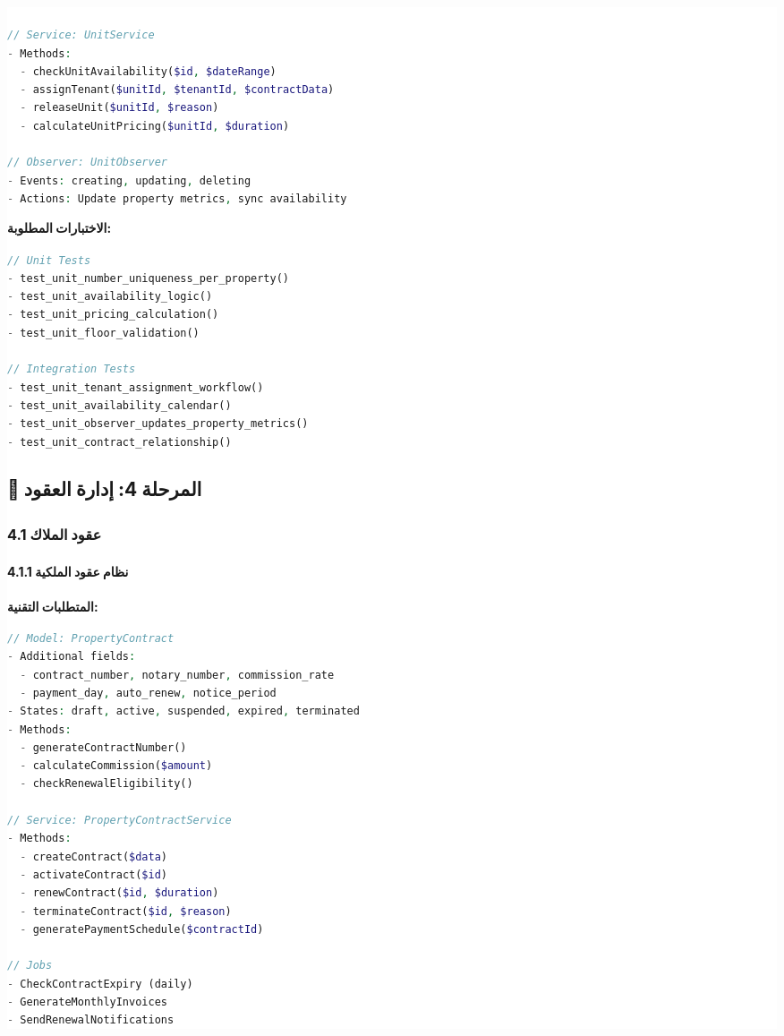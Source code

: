 ```php

// Service: UnitService
- Methods:
  - checkUnitAvailability($id, $dateRange)
  - assignTenant($unitId, $tenantId, $contractData)
  - releaseUnit($unitId, $reason)
  - calculateUnitPricing($unitId, $duration)

// Observer: UnitObserver
- Events: creating, updating, deleting
- Actions: Update property metrics, sync availability
```

**الاختبارات المطلوبة:**
```php
// Unit Tests
- test_unit_number_uniqueness_per_property()
- test_unit_availability_logic()
- test_unit_pricing_calculation()
- test_unit_floor_validation()

// Integration Tests
- test_unit_tenant_assignment_workflow()
- test_unit_availability_calendar()
- test_unit_observer_updates_property_metrics()
- test_unit_contract_relationship()
```

## 🎯 المرحلة 4: إدارة العقود

### 4.1 عقود الملاك
#### 4.1.1 نظام عقود الملكية
**المتطلبات التقنية:**
```php
// Model: PropertyContract
- Additional fields:
  - contract_number, notary_number, commission_rate
  - payment_day, auto_renew, notice_period
- States: draft, active, suspended, expired, terminated
- Methods:
  - generateContractNumber()
  - calculateCommission($amount)
  - checkRenewalEligibility()

// Service: PropertyContractService
- Methods:
  - createContract($data)
  - activateContract($id)
  - renewContract($id, $duration)
  - terminateContract($id, $reason)
  - generatePaymentSchedule($contractId)

// Jobs
- CheckContractExpiry (daily)
- GenerateMonthlyInvoices
- SendRenewalNotifications
```
